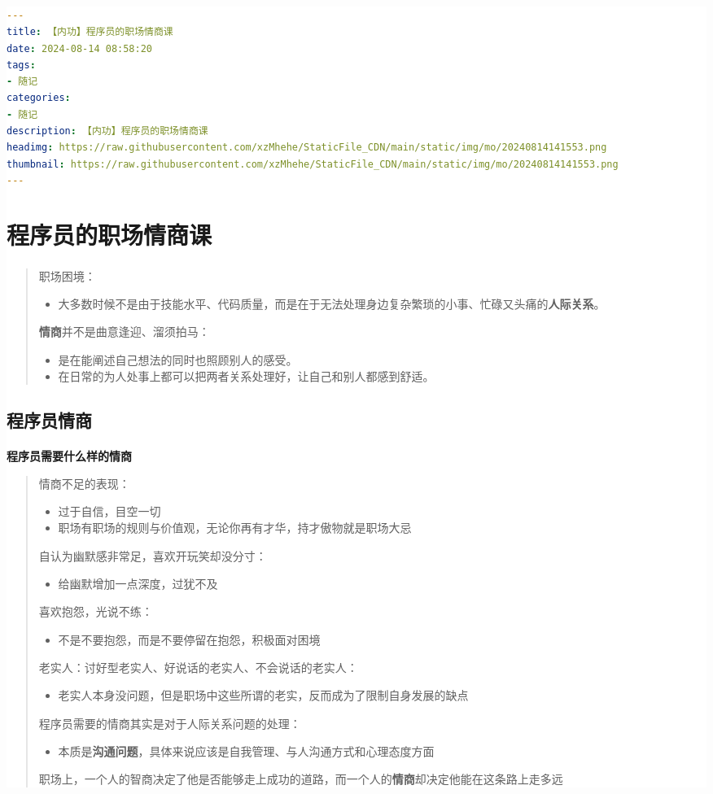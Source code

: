 ```yaml
---
title: 【内功】程序员的职场情商课
date: 2024-08-14 08:58:20
tags:
- 随记
categories:
- 随记
description: 【内功】程序员的职场情商课
headimg: https://raw.githubusercontent.com/xzMhehe/StaticFile_CDN/main/static/img/mo/20240814141553.png
thumbnail: https://raw.githubusercontent.com/xzMhehe/StaticFile_CDN/main/static/img/mo/20240814141553.png
---
```


# 程序员的职场情商课

> 职场困境：
>
> +   大多数时候不是由于技能水平、代码质量，而是在于无法处理身边复杂繁琐的小事、忙碌又头痛的**人际关系**。
>
> **情商**并不是曲意逢迎、溜须拍马：
>
> +   是在能阐述自己想法的同时也照顾别人的感受。
> +   在日常的为人处事上都可以把两者关系处理好，让自己和别人都感到舒适。

## 程序员情商

**程序员需要什么样的情商**

> 情商不足的表现：
>
> +   过于自信，目空一切
> +   职场有职场的规则与价值观，无论你再有才华，持才傲物就是职场大忌
>
> 自认为幽默感非常足，喜欢开玩笑却没分寸：
>
> +   给幽默增加一点深度，过犹不及
>
> 喜欢抱怨，光说不练：
>
> +   不是不要抱怨，而是不要停留在抱怨，积极面对困境
>
> 老实人：讨好型老实人、好说话的老实人、不会说话的老实人：
>
> +   老实人本身没问题，但是职场中这些所谓的老实，反而成为了限制自身发展的缺点
>
> 程序员需要的情商其实是对于人际关系问题的处理：
>
> +   本质是**沟通问题**，具体来说应该是自我管理、与人沟通方式和心理态度方面
>
> 职场上，一个人的智商决定了他是否能够走上成功的道路，而一个人的**情商**却决定他能在这条路上走多远

